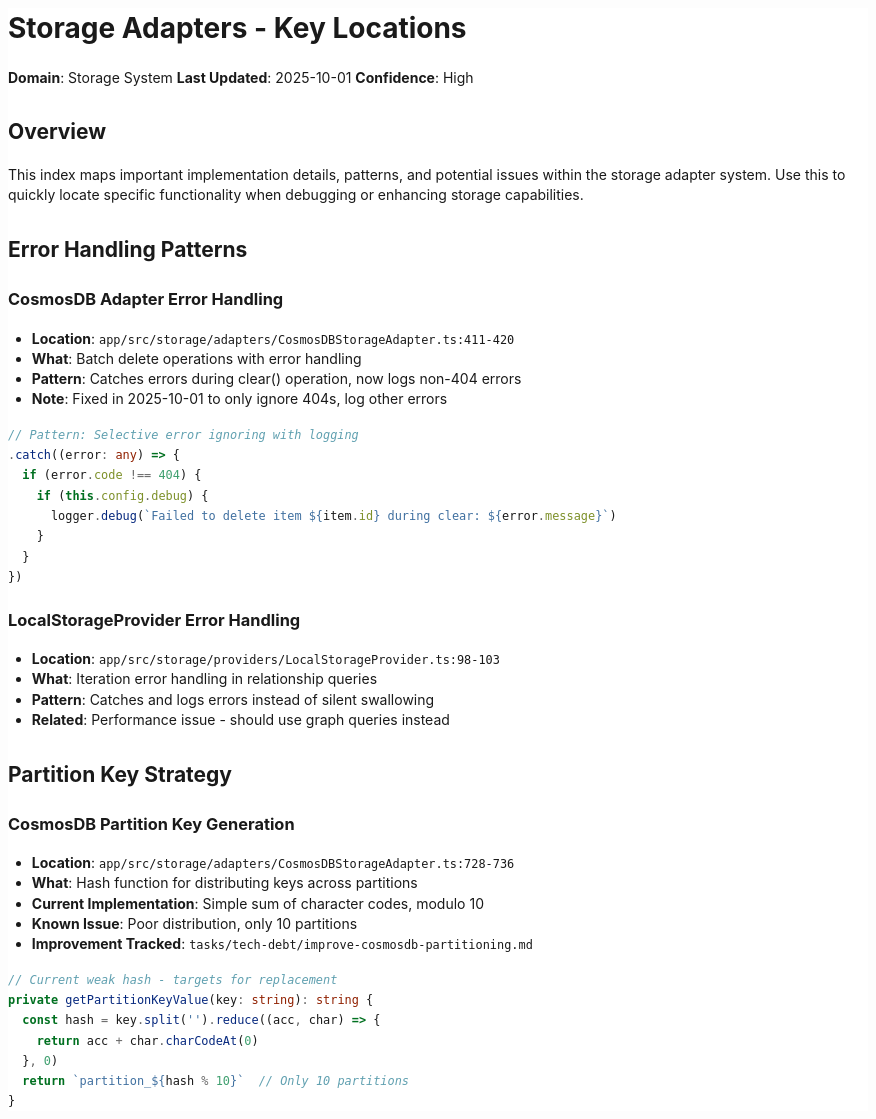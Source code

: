 # Storage Adapters - Key Locations

**Domain**: Storage System
**Last Updated**: 2025-10-01
**Confidence**: High

## Overview

This index maps important implementation details, patterns, and potential issues within the storage adapter system. Use this to quickly locate specific functionality when debugging or enhancing storage capabilities.

## Error Handling Patterns

### CosmosDB Adapter Error Handling
- **Location**: `app/src/storage/adapters/CosmosDBStorageAdapter.ts:411-420`
- **What**: Batch delete operations with error handling
- **Pattern**: Catches errors during clear() operation, now logs non-404 errors
- **Note**: Fixed in 2025-10-01 to only ignore 404s, log other errors

```typescript
// Pattern: Selective error ignoring with logging
.catch((error: any) => {
  if (error.code !== 404) {
    if (this.config.debug) {
      logger.debug(`Failed to delete item ${item.id} during clear: ${error.message}`)
    }
  }
})
```

### LocalStorageProvider Error Handling
- **Location**: `app/src/storage/providers/LocalStorageProvider.ts:98-103`
- **What**: Iteration error handling in relationship queries
- **Pattern**: Catches and logs errors instead of silent swallowing
- **Related**: Performance issue - should use graph queries instead

## Partition Key Strategy

### CosmosDB Partition Key Generation
- **Location**: `app/src/storage/adapters/CosmosDBStorageAdapter.ts:728-736`
- **What**: Hash function for distributing keys across partitions
- **Current Implementation**: Simple sum of character codes, modulo 10
- **Known Issue**: Poor distribution, only 10 partitions
- **Improvement Tracked**: `tasks/tech-debt/improve-cosmosdb-partitioning.md`

```typescript
// Current weak hash - targets for replacement
private getPartitionKeyValue(key: string): string {
  const hash = key.split('').reduce((acc, char) => {
    return acc + char.charCodeAt(0)
  }, 0)
  return `partition_${hash % 10}`  // Only 10 partitions
}
```
